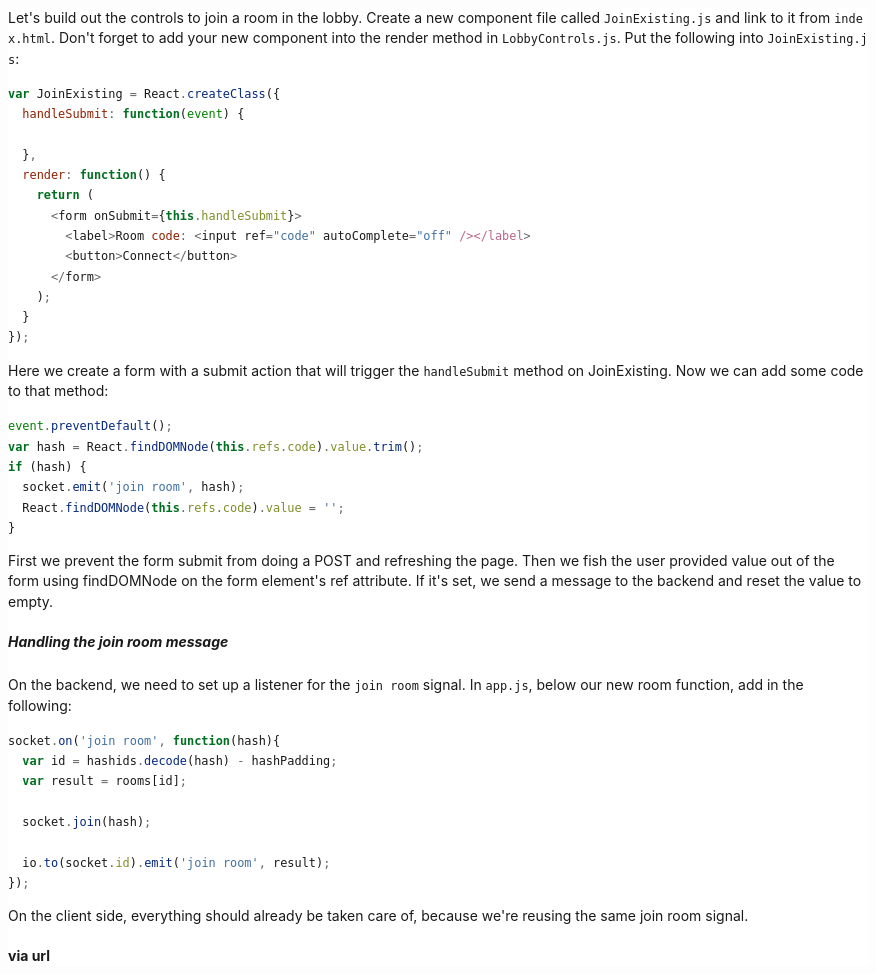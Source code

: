Let's build out the controls to join a room in the lobby. Create a new component file called `JoinExisting.js` and link to it from `index.html`. Don't forget to add your new component into the render method in `LobbyControls.js`. Put the following into `JoinExisting.js`:

```js
var JoinExisting = React.createClass({
  handleSubmit: function(event) {

  },
  render: function() {
    return (
      <form onSubmit={this.handleSubmit}>
        <label>Room code: <input ref="code" autoComplete="off" /></label>
        <button>Connect</button>
      </form>
    );
  }
});
```
Here we create a form with a submit action that will trigger the `handleSubmit` method on JoinExisting. Now we can add some code to that method:

```js
event.preventDefault();
var hash = React.findDOMNode(this.refs.code).value.trim();
if (hash) {
  socket.emit('join room', hash);
  React.findDOMNode(this.refs.code).value = '';
}
```

First we prevent the form submit from doing a POST and refreshing the page. Then we fish the user provided value out of the form using findDOMNode on the form element's ref attribute. If it's set, we send a message to the backend and reset the value to empty.

##### Handling the join room message

On the backend, we need to set up a listener for the `join room` signal. In `app.js`, below our new room function, add in the following:

```js
socket.on('join room', function(hash){
  var id = hashids.decode(hash) - hashPadding;
  var result = rooms[id];

  socket.join(hash);

  io.to(socket.id).emit('join room', result);
});
```

On the client side, everything should already be taken care of, because we're reusing the same join room signal.

#### via url
